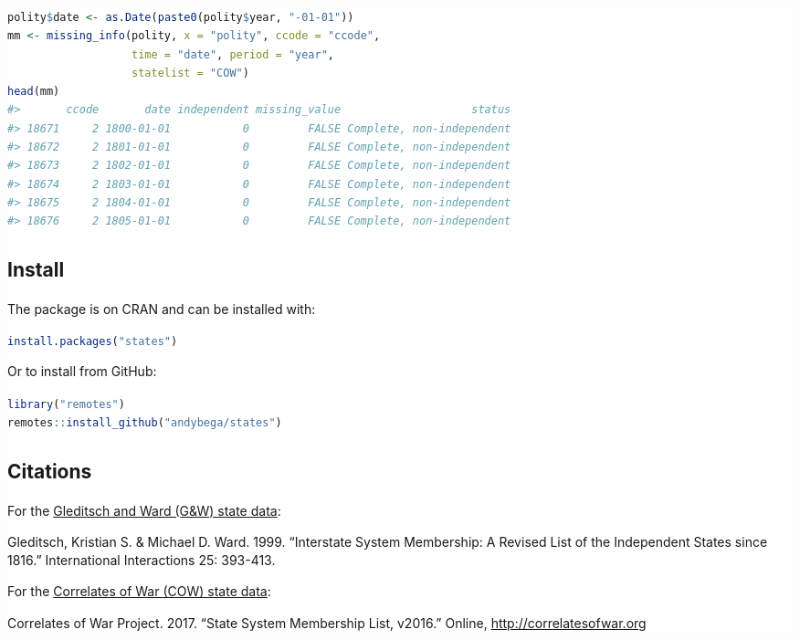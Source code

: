 ``` r
polity$date <- as.Date(paste0(polity$year, "-01-01"))
mm <- missing_info(polity, x = "polity", ccode = "ccode", 
                   time = "date", period = "year",
                   statelist = "COW")
head(mm)
#>       ccode       date independent missing_value                    status
#> 18671     2 1800-01-01           0         FALSE Complete, non-independent
#> 18672     2 1801-01-01           0         FALSE Complete, non-independent
#> 18673     2 1802-01-01           0         FALSE Complete, non-independent
#> 18674     2 1803-01-01           0         FALSE Complete, non-independent
#> 18675     2 1804-01-01           0         FALSE Complete, non-independent
#> 18676     2 1805-01-01           0         FALSE Complete, non-independent
```

## Install

The package is on CRAN and can be installed with:

``` r
install.packages("states")
```

Or to install from GitHub:

``` r
library("remotes")
remotes::install_github("andybega/states")
```

## Citations

For the [Gleditsch and Ward (G&W) state
data](http://privatewww.essex.ac.uk/~ksg/statelist.html):

Gleditsch, Kristian S. & Michael D. Ward. 1999. “Interstate System
Membership: A Revised List of the Independent States since 1816.”
International Interactions 25: 393-413.

For the [Correlates of War (COW) state
data](http://www.correlatesofwar.org/data-sets/state-system-membership):

Correlates of War Project. 2017. “State System Membership List, v2016.”
Online,
<a href="http://correlatesofwar.org" class="uri">http://correlatesofwar.org</a>
